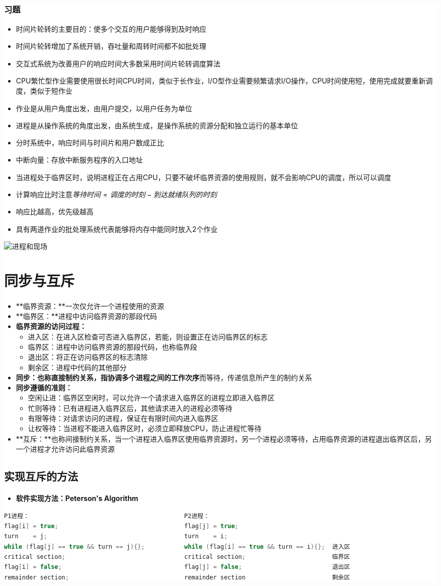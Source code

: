 

### 习题

*   时间片轮转的主要目的：使多个交互的用户能够得到及时响应
*   时间片轮转增加了系统开销，吞吐量和周转时间都不如批处理
*   交互式系统为改善用户的响应时间大多数采用时间片轮转调度算法
*   CPU繁忙型作业需要使用很长时间CPU时间，类似于长作业，I/O型作业需要频繁请求I/O操作，CPU时间使用短，使用完成就要重新调度，类似于短作业
*   作业是从用户角度出发，由用户提交，以用户任务为单位
*   进程是从操作系统的角度出发，由系统生成，是操作系统的资源分配和独立运行的基本单位
*   分时系统中，响应时间与时间片和用户数成正比
*   中断向量：存放中断服务程序的入口地址
*   当进程处于临界区时，说明进程正在占用CPU，只要不破坏临界资源的使用规则，就不会影响CPU的调度，所以可以调度

*   计算响应比时注意$等待时间 = 调度的时刻 - 到达就绪队列的时刻$
*   响应比越高，优先级越高
*   具有两道作业的批处理系统代表能够将内存中能同时放入2个作业





![进程和现场](/Users/coffeeboy/Desktop/考研/assets/进程和现场-3764356.png)



# 同步与互斥

*   **临界资源：**一次仅允许一个进程使用的资源
*   **临界区：**进程中访问临界资源的那段代码
*   **临界资源的访问过程：**
    *   进入区：在进入区检查可否进入临界区，若能，则设置正在访问临界区的标志
    *   临界区：进程中访问临界资源的那段代码，也称临界段
    *   退出区：将正在访问临界区的标志清除
    *   剩余区：进程中代码的其他部分
*   **同步：**也称直接制约关系，指协调多个进程之间的**工作次序**而等待，传递信息所产生的制约关系
*   **同步遵循的准则：**
    *   空闲让进：临界区空闲时，可以允许一个请求进入临界区的进程立即进入临界区
    *   忙则等待：已有进程进入临界区后，其他请求进入的进程必须等待
    *   有限等待：对请求访问的进程，保证在有限时间内进入临界区
    *   让权等待：当进程不能进入临界区时，必须立即释放CPU，防止进程忙等待
*   **互斥：**也称间接制约关系，当一个进程进入临界区使用临界资源时，另一个进程必须等待，占用临界资源的进程退出临界区后，另一个进程才允许访问此临界资源



## 实现互斥的方法

*   **软件实现方法：Peterson's Algorithm**

```c
P1进程：                       					P2进程：
flag[i] = true; 								  flag[j] = true;
turn    = j;									  turn    = i;							   
while (flag[j] == true && turn == j){};			  while (flag[i] == true && turn == i){};  进入区
critical section;								  critical section;						   临界区
flag[i] = false;								  flag[j] = false;                         退出区
remainder section;								  remainder section						   剩余区
```

